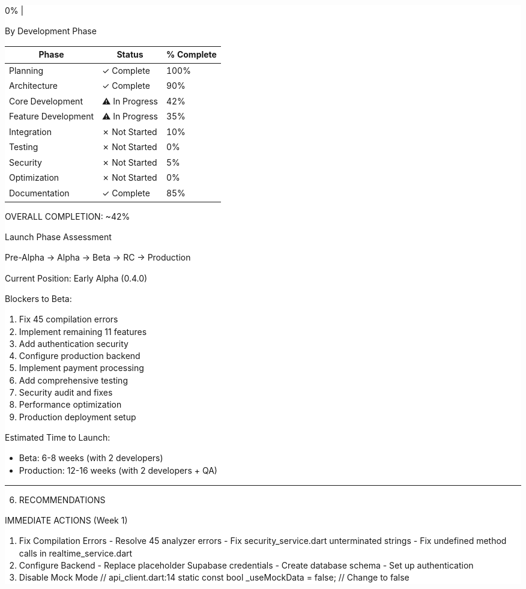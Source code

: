    0%         |

  By Development Phase

  | Phase               | Status         | % Complete |
  |---------------------|----------------|------------|
  | Planning            | ✓ Complete     | 100%       |
  | Architecture        | ✓ Complete     | 90%        |
  | Core Development    | ⚠️ In Progress | 42%        |
  | Feature Development | ⚠️ In Progress | 35%        |
  | Integration         | ✗ Not Started  | 10%        |
  | Testing             | ✗ Not Started  | 0%         |
  | Security            | ✗ Not Started  | 5%         |
  | Optimization        | ✗ Not Started  | 0%         |
  | Documentation       | ✓ Complete     | 85%        |

  OVERALL COMPLETION: ~42%

  Launch Phase Assessment

  Pre-Alpha → Alpha → Beta → RC → Production

  Current Position: Early Alpha (0.4.0)

  Blockers to Beta:
  1. Fix 45 compilation errors
  2. Implement remaining 11 features
  3. Add authentication security
  4. Configure production backend
  5. Implement payment processing
  6. Add comprehensive testing
  7. Security audit and fixes
  8. Performance optimization
  9. Production deployment setup

  Estimated Time to Launch:
  - Beta: 6-8 weeks (with 2 developers)
  - Production: 12-16 weeks (with 2 developers + QA)

  ---
  6. RECOMMENDATIONS

  IMMEDIATE ACTIONS (Week 1)

  1. Fix Compilation Errors
    - Resolve 45 analyzer errors
    - Fix security_service.dart unterminated strings
    - Fix undefined method calls in realtime_service.dart
  2. Configure Backend
    - Replace placeholder Supabase credentials
    - Create database schema
    - Set up authentication
  3. Disable Mock Mode
  // api_client.dart:14
  static const bool _useMockData = false; // Change to false
